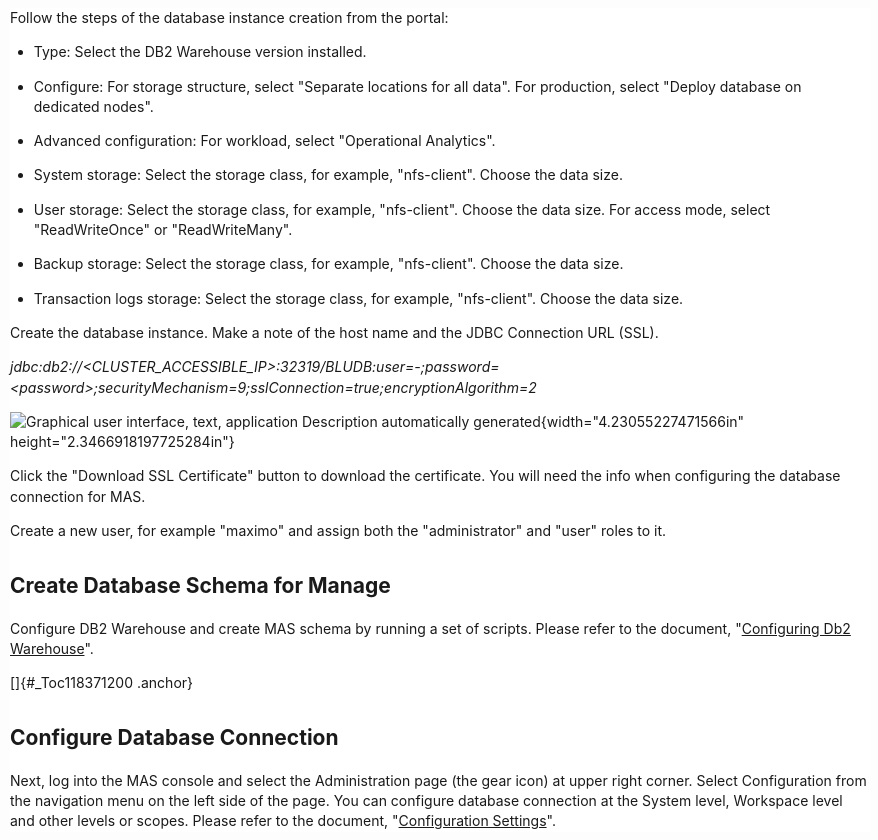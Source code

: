 Follow the steps of the database instance creation from the portal:

-   Type: Select the DB2 Warehouse version installed.

-   Configure: For storage structure, select "Separate locations for all
    data". For production, select "Deploy database on dedicated nodes".

-   Advanced configuration: For workload, select "Operational
    Analytics".

-   System storage: Select the storage class, for example, "nfs-client".
    Choose the data size.

-   User storage: Select the storage class, for example, "nfs-client".
    Choose the data size. For access mode, select "ReadWriteOnce" or
    "ReadWriteMany".

-   Backup storage: Select the storage class, for example, "nfs-client".
    Choose the data size.

-   Transaction logs storage: Select the storage class, for example,
    "nfs-client". Choose the data size.

Create the database instance. Make a note of the host name and the JDBC
Connection URL (SSL).

*jdbc:db2://\<CLUSTER_ACCESSIBLE_IP\>:32319/BLUDB:user=-;password=\<password\>;securityMechanism=9;sslConnection=true;encryptionAlgorithm=2*

![Graphical user interface, text, application Description automatically
generated](media/image9.png){width="4.23055227471566in"
height="2.3466918197725284in"}

Click the "Download SSL Certificate" button to download the certificate.
You will need the info when configuring the database connection for MAS.

Create a new user, for example "maximo" and assign both the
"administrator" and "user" roles to it.

## Create Database Schema for Manage

Configure DB2 Warehouse and create MAS schema by running a set of
scripts. Please refer to the document, "[Configuring Db2
Warehouse](https://www.ibm.com/docs/en/maximo-manage/continuous-delivery?topic=deployment-configuring-db2-warehouse)".

[]{#_Toc118371200 .anchor}

## Configure Database Connection

Next, log into the MAS console and select the Administration page (the
gear icon) at upper right corner. Select Configuration from the
navigation menu on the left side of the page. You can configure database
connection at the System level, Workspace level and other levels or
scopes. Please refer to the document, "[Configuration
Settings](https://www.ibm.com/docs/en/mas85/8.5.0?topic=administering-configuring-suite)".
